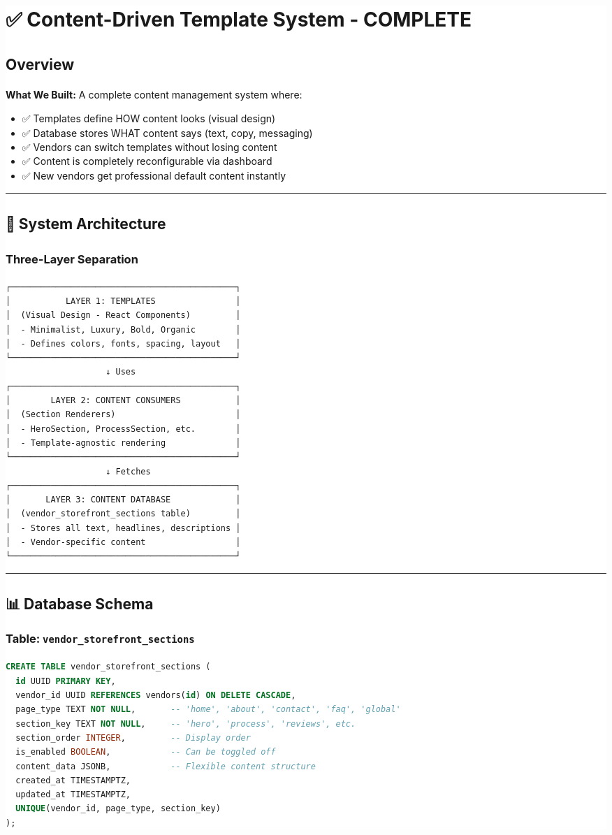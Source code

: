 # ✅ Content-Driven Template System - COMPLETE

## Overview

**What We Built:**
A complete content management system where:
- ✅ Templates define HOW content looks (visual design)
- ✅ Database stores WHAT content says (text, copy, messaging)
- ✅ Vendors can switch templates without losing content
- ✅ Content is completely reconfigurable via dashboard
- ✅ New vendors get professional default content instantly

---

## 🎯 System Architecture

### Three-Layer Separation

```
┌─────────────────────────────────────────────┐
│           LAYER 1: TEMPLATES                │
│  (Visual Design - React Components)         │
│  - Minimalist, Luxury, Bold, Organic        │
│  - Defines colors, fonts, spacing, layout   │
└─────────────────────────────────────────────┘
                    ↓ Uses
┌─────────────────────────────────────────────┐
│        LAYER 2: CONTENT CONSUMERS           │
│  (Section Renderers)                        │
│  - HeroSection, ProcessSection, etc.        │
│  - Template-agnostic rendering              │
└─────────────────────────────────────────────┘
                    ↓ Fetches
┌─────────────────────────────────────────────┐
│       LAYER 3: CONTENT DATABASE             │
│  (vendor_storefront_sections table)         │
│  - Stores all text, headlines, descriptions │
│  - Vendor-specific content                  │
└─────────────────────────────────────────────┘
```

---

## 📊 Database Schema

### Table: `vendor_storefront_sections`

```sql
CREATE TABLE vendor_storefront_sections (
  id UUID PRIMARY KEY,
  vendor_id UUID REFERENCES vendors(id) ON DELETE CASCADE,
  page_type TEXT NOT NULL,       -- 'home', 'about', 'contact', 'faq', 'global'
  section_key TEXT NOT NULL,     -- 'hero', 'process', 'reviews', etc.
  section_order INTEGER,         -- Display order
  is_enabled BOOLEAN,            -- Can be toggled off
  content_data JSONB,            -- Flexible content structure
  created_at TIMESTAMPTZ,
  updated_at TIMESTAMPTZ,
  UNIQUE(vendor_id, page_type, section_key)
);
```
